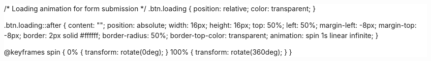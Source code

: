 /* Loading animation for form submission */
.btn.loading {
  position: relative;
  color: transparent;
}

.btn.loading::after {
  content: "";
  position: absolute;
  width: 16px;
  height: 16px;
  top: 50%;
  left: 50%;
  margin-left: -8px;
  margin-top: -8px;
  border: 2px solid #ffffff;
  border-radius: 50%;
  border-top-color: transparent;
  animation: spin 1s linear infinite;
}

@keyframes spin {
  0% { transform: rotate(0deg); }
  100% { transform: rotate(360deg); }
}
</style>

